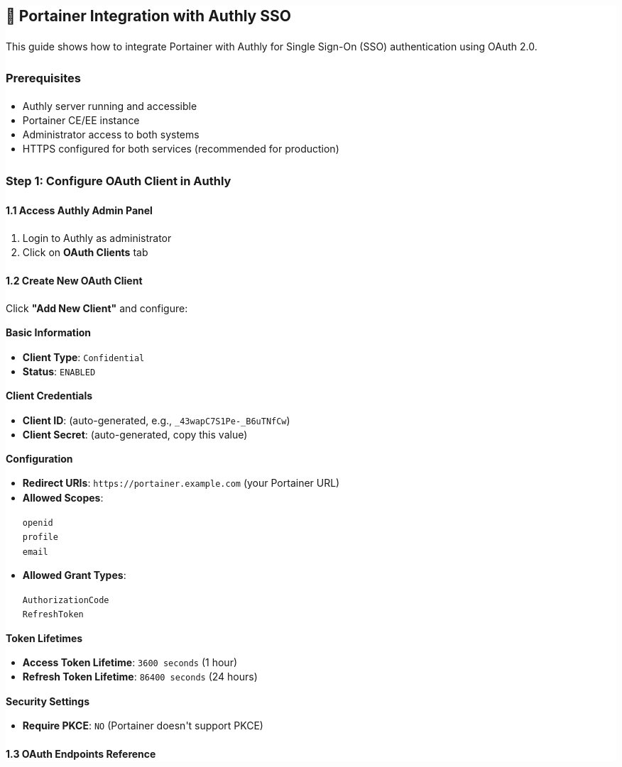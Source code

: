 
## 🐳 Portainer Integration with Authly SSO

This guide shows how to integrate Portainer with Authly for Single Sign-On (SSO) authentication using OAuth 2.0.

### Prerequisites

- Authly server running and accessible
- Portainer CE/EE instance
- Administrator access to both systems
- HTTPS configured for both services (recommended for production)

### Step 1: Configure OAuth Client in Authly

#### 1.1 Access Authly Admin Panel

1. Login to Authly as administrator
2. Click on **OAuth Clients** tab

#### 1.2 Create New OAuth Client

Click **"Add New Client"** and configure:

**Basic Information**
- **Client Type**: `Confidential`
- **Status**: `ENABLED`

**Client Credentials**
- **Client ID**: (auto-generated, e.g., `_43wapC7S1Pe-_B6uTNfCw`)
- **Client Secret**: (auto-generated, copy this value)

**Configuration**
- **Redirect URIs**: `https://portainer.example.com` (your Portainer URL)
- **Allowed Scopes**: 
  ```
  openid
  profile
  email
  ```
- **Allowed Grant Types**:
  ```
  AuthorizationCode
  RefreshToken
  ```

**Token Lifetimes**
- **Access Token Lifetime**: `3600 seconds` (1 hour)
- **Refresh Token Lifetime**: `86400 seconds` (24 hours)

**Security Settings**
- **Require PKCE**: `NO` (Portainer doesn't support PKCE)

#### 1.3 OAuth Endpoints Reference
